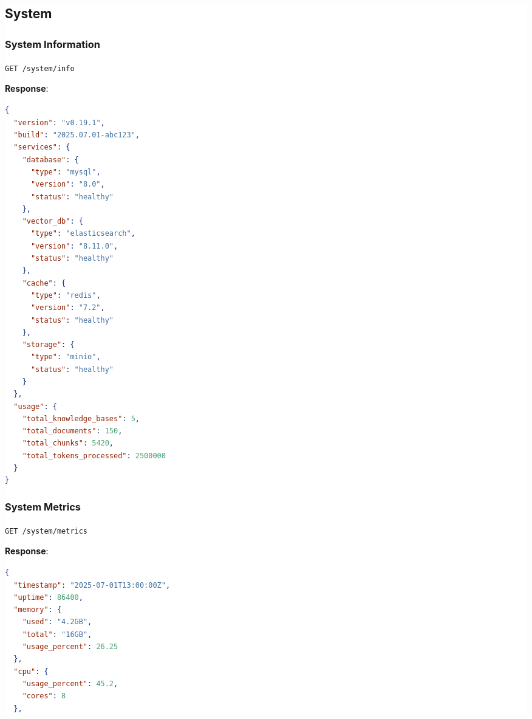 ```json
```

## System

### System Information

```http
GET /system/info
```

**Response**:
```json
{
  "version": "v0.19.1",
  "build": "2025.07.01-abc123",
  "services": {
    "database": {
      "type": "mysql",
      "version": "8.0",
      "status": "healthy"
    },
    "vector_db": {
      "type": "elasticsearch",
      "version": "8.11.0",
      "status": "healthy"
    },
    "cache": {
      "type": "redis",
      "version": "7.2",
      "status": "healthy"
    },
    "storage": {
      "type": "minio",
      "status": "healthy"
    }
  },
  "usage": {
    "total_knowledge_bases": 5,
    "total_documents": 150,
    "total_chunks": 5420,
    "total_tokens_processed": 2500000
  }
}
```

### System Metrics

```http
GET /system/metrics
```

**Response**:
```json
{
  "timestamp": "2025-07-01T13:00:00Z",
  "uptime": 86400,
  "memory": {
    "used": "4.2GB",
    "total": "16GB",
    "usage_percent": 26.25
  },
  "cpu": {
    "usage_percent": 45.2,
    "cores": 8
  },
```